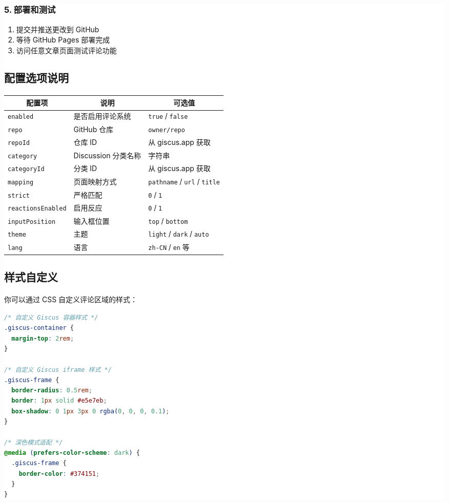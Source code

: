 ### 5. 部署和测试
1. 提交并推送更改到 GitHub
2. 等待 GitHub Pages 部署完成
3. 访问任意文章页面测试评论功能

## 配置选项说明

| 配置项 | 说明 | 可选值 |
|-------|------|--------|
| `enabled` | 是否启用评论系统 | `true` / `false` |
| `repo` | GitHub 仓库 | `owner/repo` |
| `repoId` | 仓库 ID | 从 giscus.app 获取 |
| `category` | Discussion 分类名称 | 字符串 |
| `categoryId` | 分类 ID | 从 giscus.app 获取 |
| `mapping` | 页面映射方式 | `pathname` / `url` / `title` |
| `strict` | 严格匹配 | `0` / `1` |
| `reactionsEnabled` | 启用反应 | `0` / `1` |
| `inputPosition` | 输入框位置 | `top` / `bottom` |
| `theme` | 主题 | `light` / `dark` / `auto` |
| `lang` | 语言 | `zh-CN` / `en` 等 |

## 样式自定义

你可以通过 CSS 自定义评论区域的样式：

```css
/* 自定义 Giscus 容器样式 */
.giscus-container {
  margin-top: 2rem;
}

/* 自定义 Giscus iframe 样式 */
.giscus-frame {
  border-radius: 0.5rem;
  border: 1px solid #e5e7eb;
  box-shadow: 0 1px 3px 0 rgba(0, 0, 0, 0.1);
}

/* 深色模式适配 */
@media (prefers-color-scheme: dark) {
  .giscus-frame {
    border-color: #374151;
  }
}
```
